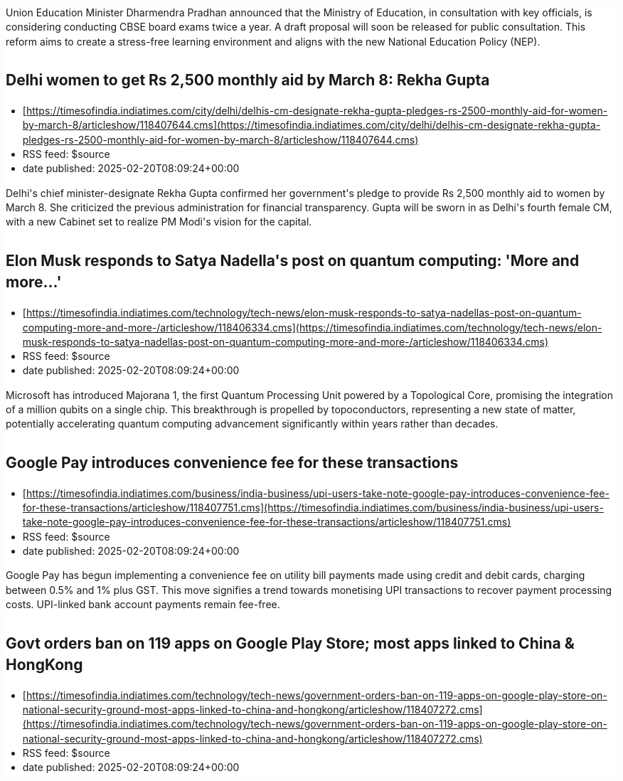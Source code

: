 Union Education Minister Dharmendra Pradhan announced that the Ministry of Education, in consultation with key officials, is considering conducting CBSE board exams twice a year. A draft proposal will soon be released for public consultation. This reform aims to create a stress-free learning environment and aligns with the new National Education Policy (NEP).

## Delhi women to get Rs 2,500 monthly aid by March 8: Rekha Gupta
 - [https://timesofindia.indiatimes.com/city/delhi/delhis-cm-designate-rekha-gupta-pledges-rs-2500-monthly-aid-for-women-by-march-8/articleshow/118407644.cms](https://timesofindia.indiatimes.com/city/delhi/delhis-cm-designate-rekha-gupta-pledges-rs-2500-monthly-aid-for-women-by-march-8/articleshow/118407644.cms)
 - RSS feed: $source
 - date published: 2025-02-20T08:09:24+00:00

Delhi's chief minister-designate Rekha Gupta confirmed her government's pledge to provide Rs 2,500 monthly aid to women by March 8. She criticized the previous administration for financial transparency. Gupta will be sworn in as Delhi's fourth female CM, with a new Cabinet set to realize PM Modi's vision for the capital.

## Elon Musk responds to Satya Nadella's post on quantum computing: 'More and more...'
 - [https://timesofindia.indiatimes.com/technology/tech-news/elon-musk-responds-to-satya-nadellas-post-on-quantum-computing-more-and-more-/articleshow/118406334.cms](https://timesofindia.indiatimes.com/technology/tech-news/elon-musk-responds-to-satya-nadellas-post-on-quantum-computing-more-and-more-/articleshow/118406334.cms)
 - RSS feed: $source
 - date published: 2025-02-20T08:09:24+00:00

Microsoft has introduced Majorana 1, the first Quantum Processing Unit powered by a Topological Core, promising the integration of a million qubits on a single chip. This breakthrough is propelled by topoconductors, representing a new state of matter, potentially accelerating quantum computing advancement significantly within years rather than decades.

## Google Pay introduces convenience fee for these transactions
 - [https://timesofindia.indiatimes.com/business/india-business/upi-users-take-note-google-pay-introduces-convenience-fee-for-these-transactions/articleshow/118407751.cms](https://timesofindia.indiatimes.com/business/india-business/upi-users-take-note-google-pay-introduces-convenience-fee-for-these-transactions/articleshow/118407751.cms)
 - RSS feed: $source
 - date published: 2025-02-20T08:09:24+00:00

Google Pay has begun implementing a convenience fee on utility bill payments made using credit and debit cards, charging between 0.5% and 1% plus GST. This move signifies a trend towards monetising UPI transactions to recover payment processing costs. UPI-linked bank account payments remain fee-free.

## Govt orders ban on 119 apps on Google Play Store; most apps linked to China & HongKong
 - [https://timesofindia.indiatimes.com/technology/tech-news/government-orders-ban-on-119-apps-on-google-play-store-on-national-security-ground-most-apps-linked-to-china-and-hongkong/articleshow/118407272.cms](https://timesofindia.indiatimes.com/technology/tech-news/government-orders-ban-on-119-apps-on-google-play-store-on-national-security-ground-most-apps-linked-to-china-and-hongkong/articleshow/118407272.cms)
 - RSS feed: $source
 - date published: 2025-02-20T08:09:24+00:00
